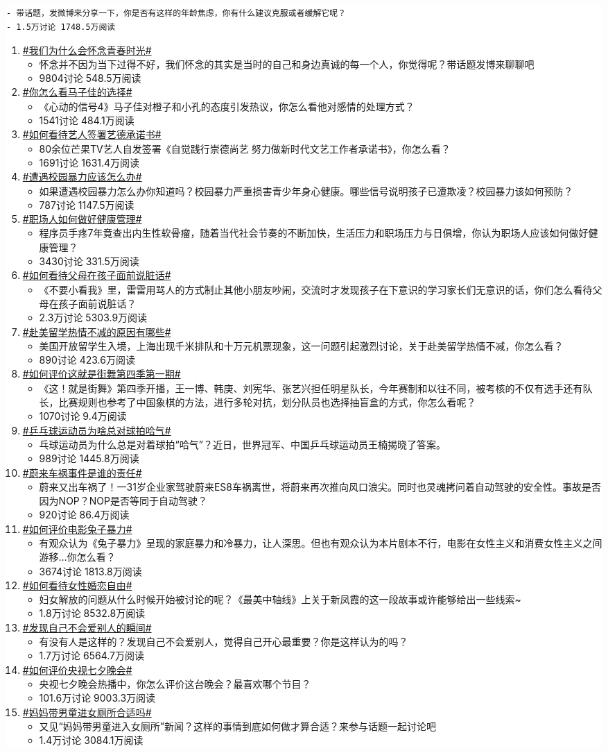     - 带话题，发微博来分享一下，你是否有这样的年龄焦虑，你有什么建议克服或者缓解它呢？
    - 1.5万讨论 1748.5万阅读
1. [#我们为什么会怀念青春时光#](https://s.weibo.com/weibo?q=%23%E6%88%91%E4%BB%AC%E4%B8%BA%E4%BB%80%E4%B9%88%E4%BC%9A%E6%80%80%E5%BF%B5%E9%9D%92%E6%98%A5%E6%97%B6%E5%85%89%23)
    - 怀念并不因为当下过得不好，我们怀念的其实是当时的自己和身边真诚的每一个人，你觉得呢？带话题发博来聊聊吧
    - 9804讨论 548.5万阅读
1. [#你怎么看马子佳的选择#](https://s.weibo.com/weibo?q=%23%E4%BD%A0%E6%80%8E%E4%B9%88%E7%9C%8B%E9%A9%AC%E5%AD%90%E4%BD%B3%E7%9A%84%E9%80%89%E6%8B%A9%23)
    - 《心动的信号4》马子佳对橙子和小孔的态度引发热议，你怎么看他对感情的处理方式？
    - 1541讨论 484.1万阅读
1. [#如何看待艺人签署艺德承诺书#](https://s.weibo.com/weibo?q=%23%E5%A6%82%E4%BD%95%E7%9C%8B%E5%BE%85%E8%89%BA%E4%BA%BA%E7%AD%BE%E7%BD%B2%E8%89%BA%E5%BE%B7%E6%89%BF%E8%AF%BA%E4%B9%A6%23)
    - 80余位芒果TV艺人自发签署《自觉践行崇德尚艺 努力做新时代文艺工作者承诺书》，你怎么看？
    - 1691讨论 1631.4万阅读
1. [#遭遇校园暴力应该怎么办#](https://s.weibo.com/weibo?q=%23%E9%81%AD%E9%81%87%E6%A0%A1%E5%9B%AD%E6%9A%B4%E5%8A%9B%E5%BA%94%E8%AF%A5%E6%80%8E%E4%B9%88%E5%8A%9E%23)
    - 如果遭遇校园暴力怎么办你知道吗？校园暴力严重损害青少年身心健康。哪些信号说明孩子已遭欺凌？校园暴力该如何预防？
    - 787讨论 1147.5万阅读
1. [#职场人如何做好健康管理#](https://s.weibo.com/weibo?q=%23%E8%81%8C%E5%9C%BA%E4%BA%BA%E5%A6%82%E4%BD%95%E5%81%9A%E5%A5%BD%E5%81%A5%E5%BA%B7%E7%AE%A1%E7%90%86%23)
    - 程序员手疼7年竟查出内生性软骨瘤，随着当代社会节奏的不断加快，生活压力和职场压力与日俱增，你认为职场人应该如何做好健康管理？
    - 3430讨论 331.5万阅读
1. [#如何看待父母在孩子面前说脏话#](https://s.weibo.com/weibo?q=%23%E5%A6%82%E4%BD%95%E7%9C%8B%E5%BE%85%E7%88%B6%E6%AF%8D%E5%9C%A8%E5%AD%A9%E5%AD%90%E9%9D%A2%E5%89%8D%E8%AF%B4%E8%84%8F%E8%AF%9D%23)
    - 《不要小看我》里，雷雷用骂人的方式制止其他小朋友吵闹，交流时才发现孩子在下意识的学习家长们无意识的话，你们怎么看待父母在孩子面前说脏话？
    - 2.3万讨论 5303.9万阅读
1. [#赴美留学热情不减的原因有哪些#](https://s.weibo.com/weibo?q=%23%E8%B5%B4%E7%BE%8E%E7%95%99%E5%AD%A6%E7%83%AD%E6%83%85%E4%B8%8D%E5%87%8F%E7%9A%84%E5%8E%9F%E5%9B%A0%E6%9C%89%E5%93%AA%E4%BA%9B%23)
    - 美国开放留学生入境，上海出现千米排队和十万元机票现象，这一问题引起激烈讨论，关于赴美留学热情不减，你怎么看？
    - 890讨论 423.6万阅读
1. [#如何评价这就是街舞第四季第一期#](https://s.weibo.com/weibo?q=%23%E5%A6%82%E4%BD%95%E8%AF%84%E4%BB%B7%E8%BF%99%E5%B0%B1%E6%98%AF%E8%A1%97%E8%88%9E%E7%AC%AC%E5%9B%9B%E5%AD%A3%E7%AC%AC%E4%B8%80%E6%9C%9F%23)
    - 《这！就是街舞》第四季开播，王一博、韩庚、刘宪华、张艺兴担任明星队长，今年赛制和以往不同，被考核的不仅有选手还有队长，比赛规则也参考了中国象棋的方法，进行多轮对抗，划分队员也选择抽盲盒的方式，你怎么看呢？
    - 1070讨论 9.4万阅读
1. [#乒乓球运动员为啥总对球拍哈气#](https://s.weibo.com/weibo?q=%23%E4%B9%92%E4%B9%93%E7%90%83%E8%BF%90%E5%8A%A8%E5%91%98%E4%B8%BA%E5%95%A5%E6%80%BB%E5%AF%B9%E7%90%83%E6%8B%8D%E5%93%88%E6%B0%94%23)
    - 乓球运动员为什么总是对着球拍“哈气”？近日，世界冠军、中国乒乓球运动员王楠揭晓了答案。
    - 989讨论 1445.8万阅读
1. [#蔚来车祸事件是谁的责任#](https://s.weibo.com/weibo?q=%23%E8%94%9A%E6%9D%A5%E8%BD%A6%E7%A5%B8%E4%BA%8B%E4%BB%B6%E6%98%AF%E8%B0%81%E7%9A%84%E8%B4%A3%E4%BB%BB%23)
    - 蔚来又出车祸了！一31岁企业家驾驶蔚来ES8车祸离世，将蔚来再次推向风口浪尖。同时也灵魂拷问着自动驾驶的安全性。事故是否因为NOP？NOP是否等同于自动驾驶？
    - 920讨论 86.4万阅读
1. [#如何评价电影兔子暴力#](https://s.weibo.com/weibo?q=%23%E5%A6%82%E4%BD%95%E8%AF%84%E4%BB%B7%E7%94%B5%E5%BD%B1%E5%85%94%E5%AD%90%E6%9A%B4%E5%8A%9B%23)
    - 有观众认为《兔子暴力》呈现的家庭暴力和冷暴力，让人深思。但也有观众认为本片剧本不行，电影在女性主义和消费女性主义之间游移…你怎么看？
    - 3674讨论 1813.8万阅读
1. [#如何看待女性婚恋自由#](https://s.weibo.com/weibo?q=%23%E5%A6%82%E4%BD%95%E7%9C%8B%E5%BE%85%E5%A5%B3%E6%80%A7%E5%A9%9A%E6%81%8B%E8%87%AA%E7%94%B1%23)
    - 妇女解放的问题从什么时候开始被讨论的呢？《最美中轴线》上关于新凤霞的这一段故事或许能够给出一些线索~
    - 1.8万讨论 8532.8万阅读
1. [#发现自己不会爱别人的瞬间#](https://s.weibo.com/weibo?q=%23%E5%8F%91%E7%8E%B0%E8%87%AA%E5%B7%B1%E4%B8%8D%E4%BC%9A%E7%88%B1%E5%88%AB%E4%BA%BA%E7%9A%84%E7%9E%AC%E9%97%B4%23)
    - 有没有人是这样的？发现自己不会爱别人，觉得自己开心最重要？你是这样认为的吗？
    - 1.7万讨论 6564.7万阅读
1. [#如何评价央视七夕晚会#](https://s.weibo.com/weibo?q=%23%E5%A6%82%E4%BD%95%E8%AF%84%E4%BB%B7%E5%A4%AE%E8%A7%86%E4%B8%83%E5%A4%95%E6%99%9A%E4%BC%9A%23)
    - 央视七夕晚会热播中，你怎么评价这台晚会？最喜欢哪个节目？
    - 101.6万讨论 9003.3万阅读
1. [#妈妈带男童进女厕所合适吗#](https://s.weibo.com/weibo?q=%23%E5%A6%88%E5%A6%88%E5%B8%A6%E7%94%B7%E7%AB%A5%E8%BF%9B%E5%A5%B3%E5%8E%95%E6%89%80%E5%90%88%E9%80%82%E5%90%97%23)
    - 又见“妈妈带男童进入女厕所”新闻？这样的事情到底如何做才算合适？来参与话题一起讨论吧
    - 1.4万讨论 3084.1万阅读